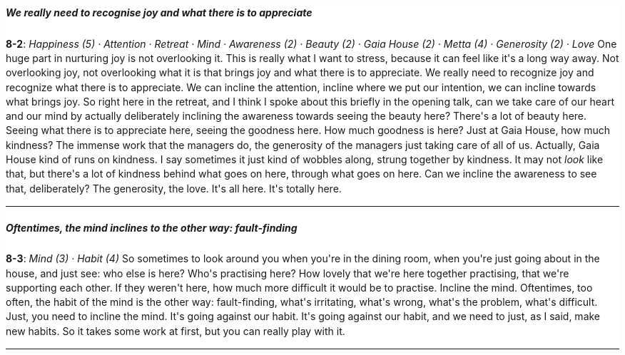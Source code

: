 ##### We really need to recognise joy and what there is to appreciate
<span class="counts">**<a aria-label-position="top" aria-label="1231 Joy (talk) > ^8-2" data-href="1231 Joy (talk)#^8-2" class="internal-link">8-2</a>**: _<a data-href="Happiness" class="internal-link">Happiness</a> (5) · <a data-href="Attention" class="internal-link">Attention</a> · <a data-href="Retreat" class="internal-link">Retreat</a> · <a data-href="Mind" class="internal-link">Mind</a> · <a data-href="Awareness" class="internal-link">Awareness</a> (2) · <a data-href="Beauty" class="internal-link">Beauty</a> (2) · <a data-href="Gaia House" class="internal-link">Gaia House</a> (2) · <a data-href="Metta" class="internal-link">Metta</a> (4) · <a data-href="Generosity" class="internal-link">Generosity</a> (2) · <a data-href="Love" class="internal-link">Love</a>_</span>
<audio controls preload=metadata style=" width:300px;" controlslist="nodownload"><source src="https://dharmaseed.org/talks/11971/20071231-Rob_Burbea-GAIA-joy-11971.mp3#t=39:22" type="audio/mpeg">???</audio>
<span class="paragraph">One huge part in nurturing <a aria-label-position="top" aria-label="Happiness" data-href="Happiness" class="internal-link">joy</a> is not overlooking it. This is really what I want to stress, because it can feel like it's a long way away. Not overlooking <a aria-label-position="top" aria-label="Happiness" data-href="Happiness" class="internal-link">joy</a>, not overlooking what it is that brings <a aria-label-position="top" aria-label="Happiness" data-href="Happiness" class="internal-link">joy</a> and what there is to appreciate. We really need to recognize <a aria-label-position="top" aria-label="Happiness" data-href="Happiness" class="internal-link">joy</a> and recognize what there is to appreciate. We can incline the <a data-href="attention" class="internal-link">attention</a>, incline where we put our intention, we can incline towards what brings <a aria-label-position="top" aria-label="Happiness" data-href="Happiness" class="internal-link">joy</a>. So right here in the <a data-href="retreat" class="internal-link">retreat</a>, and I think I spoke about this briefly in the opening talk, can we take care of our heart and our <a data-href="mind" class="internal-link">mind</a> by actually deliberately inclining the <a data-href="awareness" class="internal-link">awareness</a> towards seeing the <a data-href="beauty" class="internal-link">beauty</a> here? There's a lot of <a data-href="beauty" class="internal-link">beauty</a> here. Seeing what there is to appreciate here, seeing the goodness here. How much goodness is here? Just at <a data-href="Gaia House" class="internal-link">Gaia House</a>, how much <a aria-label-position="top" aria-label="Metta" data-href="Metta" class="internal-link">kindness</a>? The immense work that the managers do, the <a data-href="generosity" class="internal-link">generosity</a> of the managers just taking care of all of us. Actually, <a data-href="Gaia House" class="internal-link">Gaia House</a> kind of runs on <a aria-label-position="top" aria-label="Metta" data-href="Metta" class="internal-link">kindness</a>. I say sometimes it just kind of wobbles along, strung together by <a aria-label-position="top" aria-label="Metta" data-href="Metta" class="internal-link">kindness</a>. It may not _look_ like that, but there's a lot of <a aria-label-position="top" aria-label="Metta" data-href="Metta" class="internal-link">kindness</a> behind what goes on here, through what goes on here. Can we incline the <a data-href="awareness" class="internal-link">awareness</a> to see that, deliberately? The <a data-href="generosity" class="internal-link">generosity</a>, the <a data-href="love" class="internal-link">love</a>. It's all here. It's totally here.</span>

---
##### Oftentimes, the mind inclines to the other way: fault-finding
<span class="counts">**<a aria-label-position="top" aria-label="1231 Joy (talk) > ^8-3" data-href="1231 Joy (talk)#^8-3" class="internal-link">8-3</a>**: _<a data-href="Mind" class="internal-link">Mind</a> (3) · <a data-href="Habit" class="internal-link">Habit</a> (4)_</span>
<audio controls preload=metadata style=" width:300px;" controlslist="nodownload"><source src="https://dharmaseed.org/talks/11971/20071231-Rob_Burbea-GAIA-joy-11971.mp3#t=41:08" type="audio/mpeg">???</audio>
<span class="paragraph">So sometimes to look around you when you're in the dining room, when you're just going about in the house, and just see: who else is here? Who's practising here? How lovely that we're here together practising, that we're supporting each other. If they weren't here, how much more difficult it would be to practise. Incline the <a data-href="mind" class="internal-link">mind</a>. Oftentimes, too often, the <a data-href="habit" class="internal-link">habit</a> of the <a data-href="mind" class="internal-link">mind</a> is the other way: fault-finding, what's irritating, what's wrong, what's the problem, what's difficult. Just, you need to incline the <a data-href="mind" class="internal-link">mind</a>. It's going against our <a data-href="habit" class="internal-link">habit</a>. It's going against our <a data-href="habit" class="internal-link">habit</a>, and we need to just, as I said, make new <a aria-label-position="top" aria-label="Habit" data-href="Habit" class="internal-link">habits</a>. So it takes some work at first, but you can really play with it.</span>

---